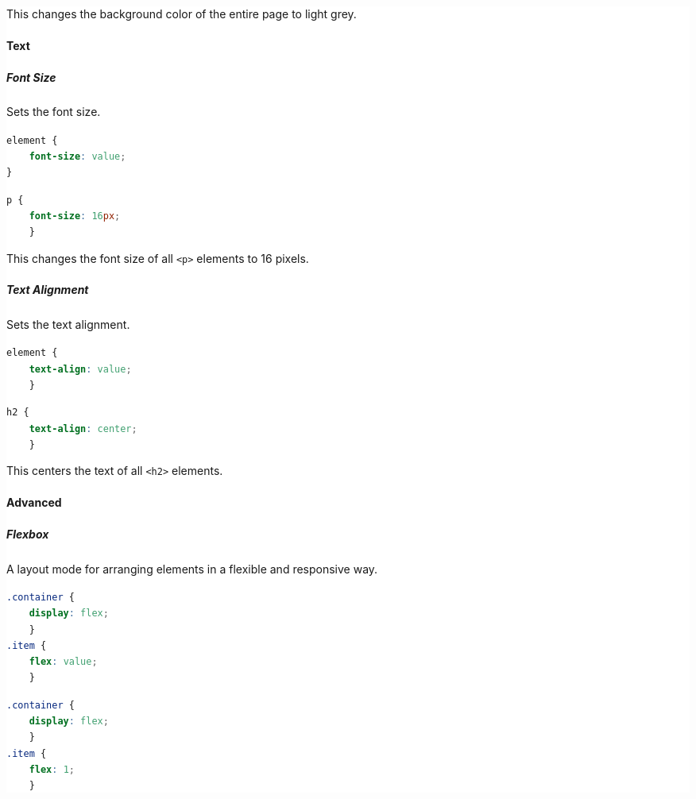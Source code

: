 This changes the background color of the entire page to light grey.

#### Text

##### Font Size
Sets the font size.
```CSS
element {   
	font-size: value; 
}
```

```CSS
p {   
	font-size: 16px; 
	}
```

This changes the font size of all `<p>` elements to 16 pixels.

##### Text Alignment

Sets the text alignment.
```CSS
element {   
	text-align: value; 
	}
```

```CSS
h2 { 
	text-align: center; 
	}
```

This centers the text of all `<h2>` elements.

#### Advanced

##### Flexbox

A layout mode for arranging elements in a flexible and responsive way.

```CSS
.container {   
	display: flex; 
	}  
.item {   
	flex: value; 
	}
```

```CSS
.container {   
	display: flex; 
	}  
.item {   
	flex: 1; 
	}
```

